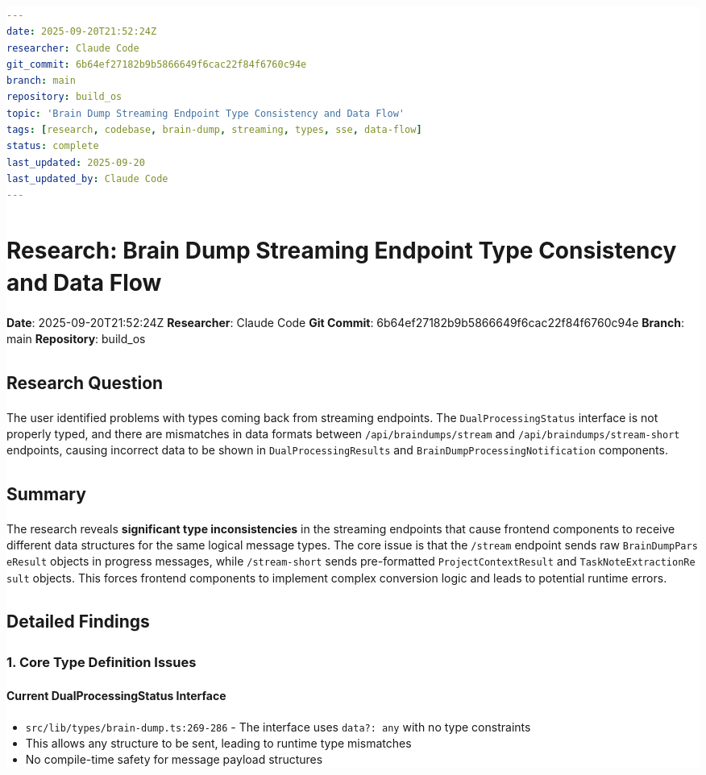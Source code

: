 ```yaml
---
date: 2025-09-20T21:52:24Z
researcher: Claude Code
git_commit: 6b64ef27182b9b5866649f6cac22f84f6760c94e
branch: main
repository: build_os
topic: 'Brain Dump Streaming Endpoint Type Consistency and Data Flow'
tags: [research, codebase, brain-dump, streaming, types, sse, data-flow]
status: complete
last_updated: 2025-09-20
last_updated_by: Claude Code
---
```


# Research: Brain Dump Streaming Endpoint Type Consistency and Data Flow

**Date**: 2025-09-20T21:52:24Z
**Researcher**: Claude Code
**Git Commit**: 6b64ef27182b9b5866649f6cac22f84f6760c94e
**Branch**: main
**Repository**: build_os

## Research Question

The user identified problems with types coming back from streaming endpoints. The `DualProcessingStatus` interface is not properly typed, and there are mismatches in data formats between `/api/braindumps/stream` and `/api/braindumps/stream-short` endpoints, causing incorrect data to be shown in `DualProcessingResults` and `BrainDumpProcessingNotification` components.

## Summary

The research reveals **significant type inconsistencies** in the streaming endpoints that cause frontend components to receive different data structures for the same logical message types. The core issue is that the `/stream` endpoint sends raw `BrainDumpParseResult` objects in progress messages, while `/stream-short` sends pre-formatted `ProjectContextResult` and `TaskNoteExtractionResult` objects. This forces frontend components to implement complex conversion logic and leads to potential runtime errors.

## Detailed Findings

### 1. Core Type Definition Issues

#### Current DualProcessingStatus Interface

- `src/lib/types/brain-dump.ts:269-286` - The interface uses `data?: any` with no type constraints
- This allows any structure to be sent, leading to runtime type mismatches
- No compile-time safety for message payload structures
